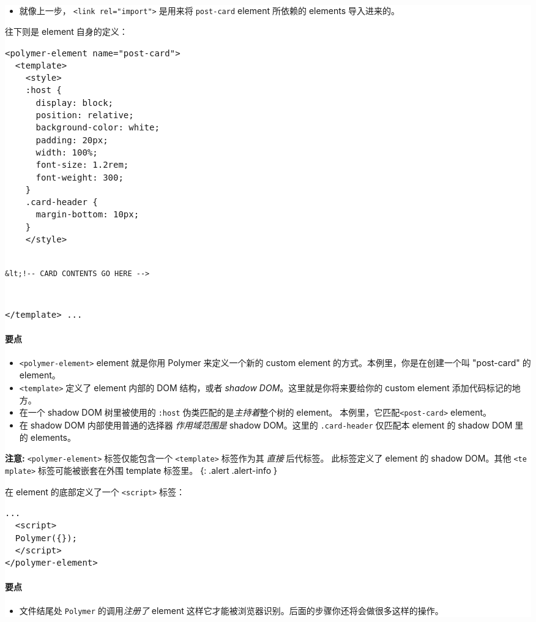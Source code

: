 <ul>
<li>就像上一步， <code>&lt;link rel="import"&gt;</code> 是用来将 <code>post-card</code> element 所依赖的 elements 导入进来的。</li>
</ul>
</aside>
</side-by-side>

往下则是 element 自身的定义：

<side-by-side>
<pre>
&lt;polymer-element name="post-card">
  &lt;template>
    &lt;style>
    :host {
      display: block;
      position: relative;
      background-color: white;
      padding: 20px;
      width: 100%;
      font-size: 1.2rem;
      font-weight: 300;
    }
    .card-header {
      margin-bottom: 10px;
    }
    &lt;/style>

    &lt;!-- CARD CONTENTS GO HERE -->
  &lt;/template>
  ...
</pre>
<aside>
<h4>要点</h4>

<ul><li> <code>&lt;polymer-element&gt;</code> element 就是你用 Polymer 来定义一个新的 custom 
    element 的方式。本例里，你是在创建一个叫 "post-card" 的 element。 </li>
<li> <code>&lt;template&gt;</code> 定义了 element 内部的 DOM 结构，或者 <em>shadow DOM</em>。这里就是你将来要给你的 custom element 添加代码标记的地方。</li>
<li>在一个 shadow DOM 树里被使用的 <code>:host</code> 伪类匹配的是<em>主持着</em>整个树的 element。
本例里，它匹配<code>&lt;post-card&gt;</code> element。</li>
<li>在 shadow DOM 内部使用普通的选择器 <em>作用域范围是</em> shadow DOM。这里的 <code>.card-header</code> 仅匹配本 element 的 shadow DOM 里的 elements。</li>
</ul>
</aside>
</side-by-side>

**注意:** `<polymer-element>` 标签仅能包含一个 `<template>` 标签作为其 _直接_ 后代标签。
此标签定义了 element 的 shadow DOM。其他 `<template>` 标签可能被嵌套在外围 template 标签里。
{: .alert .alert-info }

在 element 的底部定义了一个 `<script>` 标签：

<side-by-side>
<pre>
...
  &lt;script>
  Polymer({});
  &lt;/script>
&lt;/polymer-element>
</pre>
<aside>
<h4>要点</h4>
<ul>
<li>文件结尾处 <code>Polymer</code> 的调用<em>注册了</em> element 这样它才能被浏览器识别。后面的步骤你还将会做很多这样的操作。</li>
</ul>
</aside>